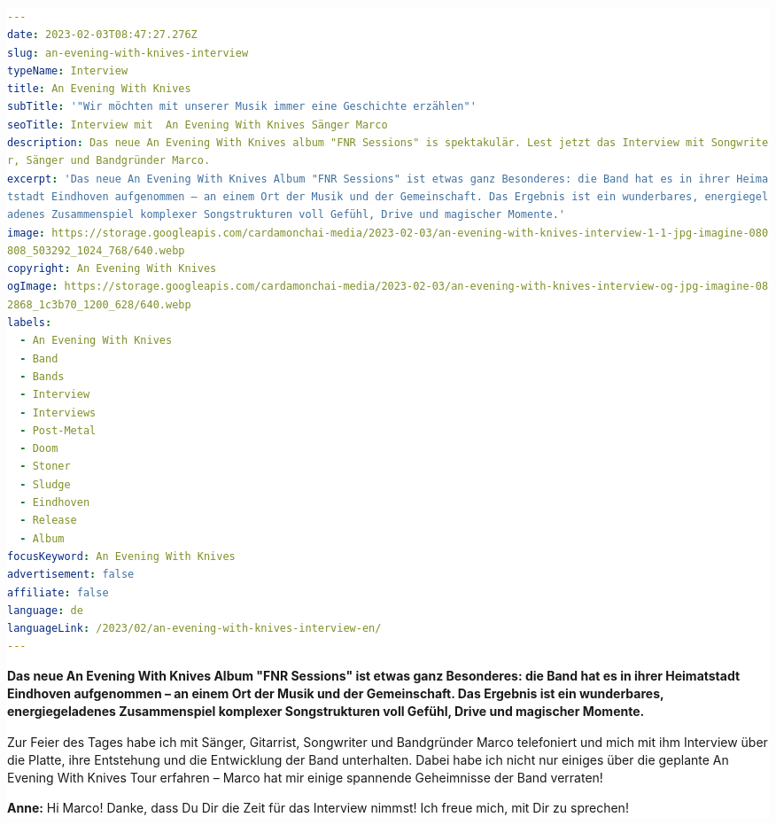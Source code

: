 ```yaml
---
date: 2023-02-03T08:47:27.276Z
slug: an-evening-with-knives-interview
typeName: Interview
title: An Evening With Knives
subTitle: '"Wir möchten mit unserer Musik immer eine Geschichte erzählen"'
seoTitle: Interview mit  An Evening With Knives Sänger Marco
description: Das neue An Evening With Knives album "FNR Sessions" is spektakulär. Lest jetzt das Interview mit Songwriter, Sänger und Bandgründer Marco.
excerpt: 'Das neue An Evening With Knives Album "FNR Sessions" ist etwas ganz Besonderes: die Band hat es in ihrer Heimatstadt Eindhoven aufgenommen – an einem Ort der Musik und der Gemeinschaft. Das Ergebnis ist ein wunderbares, energiegeladenes Zusammenspiel komplexer Songstrukturen voll Gefühl, Drive und magischer Momente.'
image: https://storage.googleapis.com/cardamonchai-media/2023-02-03/an-evening-with-knives-interview-1-1-jpg-imagine-080808_503292_1024_768/640.webp
copyright: An Evening With Knives
ogImage: https://storage.googleapis.com/cardamonchai-media/2023-02-03/an-evening-with-knives-interview-og-jpg-imagine-082868_1c3b70_1200_628/640.webp
labels:
  - An Evening With Knives
  - Band
  - Bands
  - Interview
  - Interviews
  - Post-Metal
  - Doom
  - Stoner
  - Sludge
  - Eindhoven
  - Release
  - Album
focusKeyword: An Evening With Knives
advertisement: false
affiliate: false
language: de
languageLink: /2023/02/an-evening-with-knives-interview-en/
---
```


**Das neue An Evening With Knives Album "FNR Sessions" ist etwas ganz Besonderes: die Band hat es in ihrer Heimatstadt Eindhoven aufgenommen – an einem Ort der Musik und der Gemeinschaft. Das Ergebnis ist ein wunderbares, energiegeladenes Zusammenspiel komplexer Songstrukturen voll Gefühl, Drive und magischer Momente.**

Zur Feier des Tages habe ich mit Sänger, Gitarrist, Songwriter und Bandgründer Marco telefoniert und mich mit ihm Interview über die Platte, ihre Entstehung und die Entwicklung der Band unterhalten. Dabei habe ich nicht nur einiges über die geplante An Evening With Knives Tour erfahren – Marco hat mir einige spannende Geheimnisse der Band verraten!

**Anne:** Hi Marco! Danke, dass Du Dir die Zeit für das Interview nimmst! Ich freue mich, mit Dir zu sprechen!
